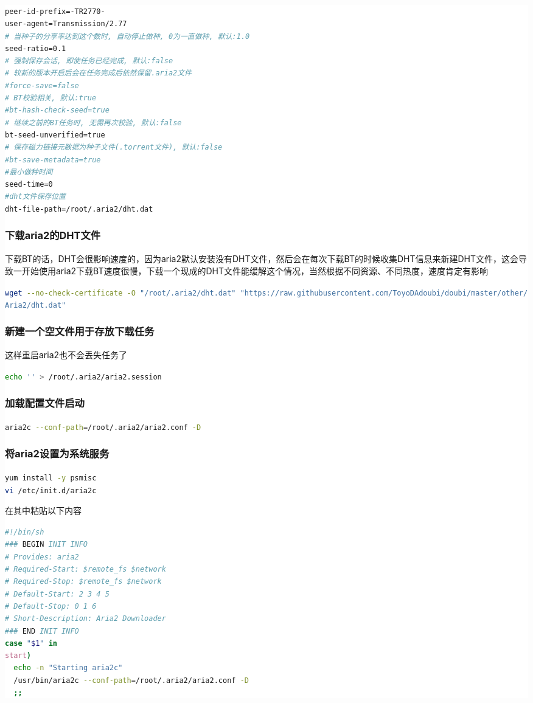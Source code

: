 ```bash
peer-id-prefix=-TR2770-
user-agent=Transmission/2.77
# 当种子的分享率达到这个数时, 自动停止做种, 0为一直做种, 默认:1.0
seed-ratio=0.1
# 强制保存会话, 即使任务已经完成, 默认:false
# 较新的版本开启后会在任务完成后依然保留.aria2文件
#force-save=false
# BT校验相关, 默认:true
#bt-hash-check-seed=true
# 继续之前的BT任务时, 无需再次校验, 默认:false
bt-seed-unverified=true
# 保存磁力链接元数据为种子文件(.torrent文件), 默认:false
#bt-save-metadata=true
#最小做种时间
seed-time=0
#dht文件保存位置
dht-file-path=/root/.aria2/dht.dat
```

### 下载aria2的DHT文件

下载BT的话，DHT会很影响速度的，因为aria2默认安装没有DHT文件，然后会在每次下载BT的时候收集DHT信息来新建DHT文件，这会导致一开始使用aria2下载BT速度很慢，下载一个现成的DHT文件能缓解这个情况，当然根据不同资源、不同热度，速度肯定有影响

```bash
wget --no-check-certificate -O "/root/.aria2/dht.dat" "https://raw.githubusercontent.com/ToyoDAdoubi/doubi/master/other/Aria2/dht.dat"
```

### 新建一个空文件用于存放下载任务

这样重启aria2也不会丢失任务了

```bash
echo '' > /root/.aria2/aria2.session
```

### 加载配置文件启动

```bash
aria2c --conf-path=/root/.aria2/aria2.conf -D
```

### 将aria2设置为系统服务

```bash
yum install -y psmisc
vi /etc/init.d/aria2c
```

在其中粘贴以下内容

```bash
#!/bin/sh
### BEGIN INIT INFO
# Provides: aria2
# Required-Start: $remote_fs $network
# Required-Stop: $remote_fs $network
# Default-Start: 2 3 4 5
# Default-Stop: 0 1 6
# Short-Description: Aria2 Downloader
### END INIT INFO
case "$1" in
start)
  echo -n "Starting aria2c"
  /usr/bin/aria2c --conf-path=/root/.aria2/aria2.conf -D
  ;;
```